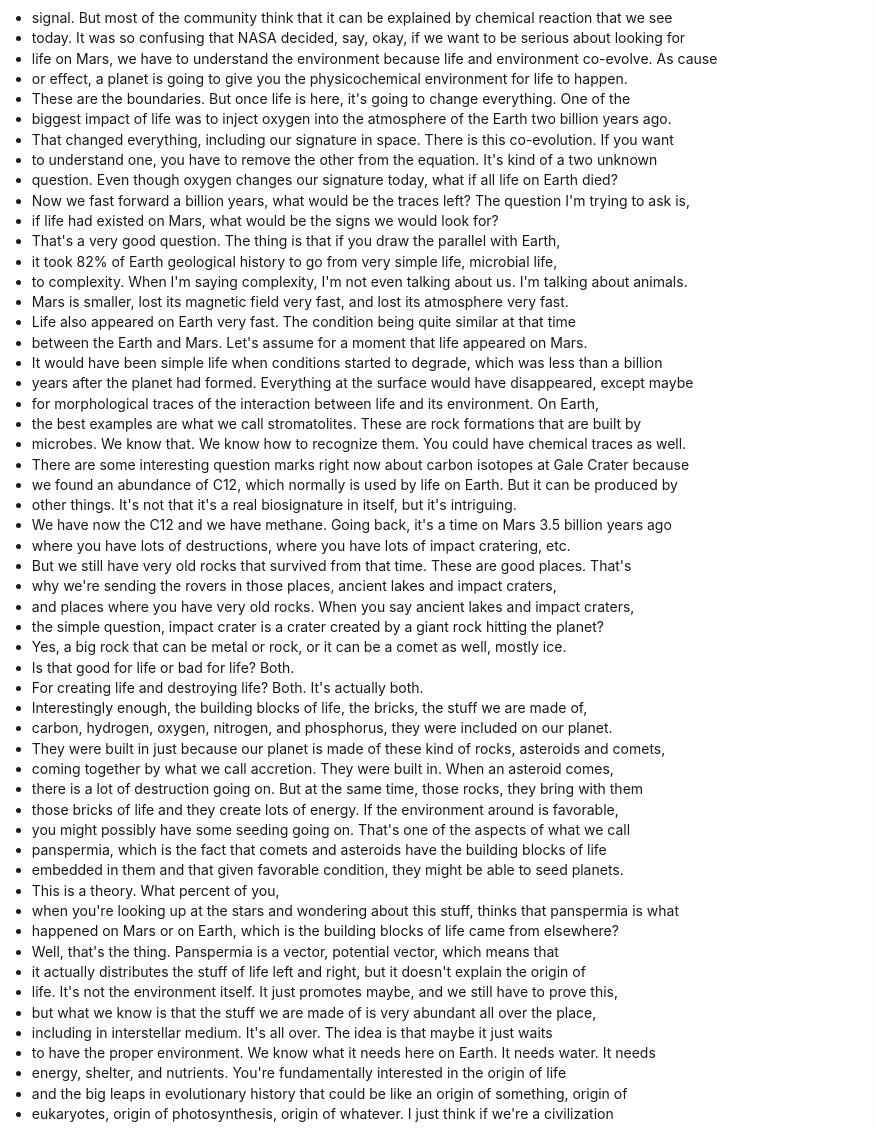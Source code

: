 *  signal. But most of the community think that it can be explained by chemical reaction that we see
*  today. It was so confusing that NASA decided, say, okay, if we want to be serious about looking for
*  life on Mars, we have to understand the environment because life and environment co-evolve. As cause
*  or effect, a planet is going to give you the physicochemical environment for life to happen.
*  These are the boundaries. But once life is here, it's going to change everything. One of the
*  biggest impact of life was to inject oxygen into the atmosphere of the Earth two billion years ago.
*  That changed everything, including our signature in space. There is this co-evolution. If you want
*  to understand one, you have to remove the other from the equation. It's kind of a two unknown
*  question. Even though oxygen changes our signature today, what if all life on Earth died?
*  Now we fast forward a billion years, what would be the traces left? The question I'm trying to ask is,
*  if life had existed on Mars, what would be the signs we would look for?
*  That's a very good question. The thing is that if you draw the parallel with Earth,
*  it took 82% of Earth geological history to go from very simple life, microbial life,
*  to complexity. When I'm saying complexity, I'm not even talking about us. I'm talking about animals.
*  Mars is smaller, lost its magnetic field very fast, and lost its atmosphere very fast.
*  Life also appeared on Earth very fast. The condition being quite similar at that time
*  between the Earth and Mars. Let's assume for a moment that life appeared on Mars.
*  It would have been simple life when conditions started to degrade, which was less than a billion
*  years after the planet had formed. Everything at the surface would have disappeared, except maybe
*  for morphological traces of the interaction between life and its environment. On Earth,
*  the best examples are what we call stromatolites. These are rock formations that are built by
*  microbes. We know that. We know how to recognize them. You could have chemical traces as well.
*  There are some interesting question marks right now about carbon isotopes at Gale Crater because
*  we found an abundance of C12, which normally is used by life on Earth. But it can be produced by
*  other things. It's not that it's a real biosignature in itself, but it's intriguing.
*  We have now the C12 and we have methane. Going back, it's a time on Mars 3.5 billion years ago
*  where you have lots of destructions, where you have lots of impact cratering, etc.
*  But we still have very old rocks that survived from that time. These are good places. That's
*  why we're sending the rovers in those places, ancient lakes and impact craters,
*  and places where you have very old rocks. When you say ancient lakes and impact craters,
*  the simple question, impact crater is a crater created by a giant rock hitting the planet?
*  Yes, a big rock that can be metal or rock, or it can be a comet as well, mostly ice.
*  Is that good for life or bad for life? Both.
*  For creating life and destroying life? Both. It's actually both.
*  Interestingly enough, the building blocks of life, the bricks, the stuff we are made of,
*  carbon, hydrogen, oxygen, nitrogen, and phosphorus, they were included on our planet.
*  They were built in just because our planet is made of these kind of rocks, asteroids and comets,
*  coming together by what we call accretion. They were built in. When an asteroid comes,
*  there is a lot of destruction going on. But at the same time, those rocks, they bring with them
*  those bricks of life and they create lots of energy. If the environment around is favorable,
*  you might possibly have some seeding going on. That's one of the aspects of what we call
*  panspermia, which is the fact that comets and asteroids have the building blocks of life
*  embedded in them and that given favorable condition, they might be able to seed planets.
*  This is a theory. What percent of you,
*  when you're looking up at the stars and wondering about this stuff, thinks that panspermia is what
*  happened on Mars or on Earth, which is the building blocks of life came from elsewhere?
*  Well, that's the thing. Panspermia is a vector, potential vector, which means that
*  it actually distributes the stuff of life left and right, but it doesn't explain the origin of
*  life. It's not the environment itself. It just promotes maybe, and we still have to prove this,
*  but what we know is that the stuff we are made of is very abundant all over the place,
*  including in interstellar medium. It's all over. The idea is that maybe it just waits
*  to have the proper environment. We know what it needs here on Earth. It needs water. It needs
*  energy, shelter, and nutrients. You're fundamentally interested in the origin of life
*  and the big leaps in evolutionary history that could be like an origin of something, origin of
*  eukaryotes, origin of photosynthesis, origin of whatever. I just think if we're a civilization